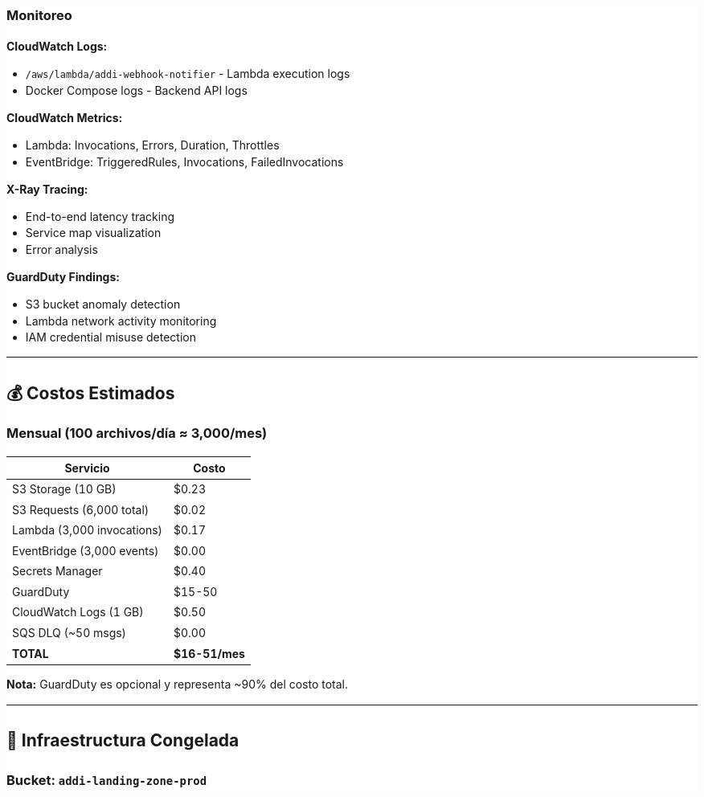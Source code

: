 ### Monitoreo

**CloudWatch Logs:**
- `/aws/lambda/addi-webhook-notifier` - Lambda execution logs
- Docker Compose logs - Backend API logs

**CloudWatch Metrics:**
- Lambda: Invocations, Errors, Duration, Throttles
- EventBridge: TriggeredRules, Invocations, FailedInvocations

**X-Ray Tracing:**
- End-to-end latency tracking
- Service map visualization
- Error analysis

**GuardDuty Findings:**
- S3 bucket anomaly detection
- Lambda network activity monitoring
- IAM credential misuse detection

---

## 💰 Costos Estimados

### Mensual (100 archivos/día ≈ 3,000/mes)

| Servicio | Costo |
|----------|-------|
| S3 Storage (10 GB) | $0.23 |
| S3 Requests (6,000 total) | $0.02 |
| Lambda (3,000 invocations) | $0.17 |
| EventBridge (3,000 events) | $0.00 |
| Secrets Manager | $0.40 |
| GuardDuty | $15-50 |
| CloudWatch Logs (1 GB) | $0.50 |
| SQS DLQ (~50 msgs) | $0.00 |
| **TOTAL** | **$16-51/mes** |

**Nota:** GuardDuty es opcional y representa ~90% del costo total.

---

## 🧊 Infraestructura Congelada

### Bucket: `addi-landing-zone-prod`
